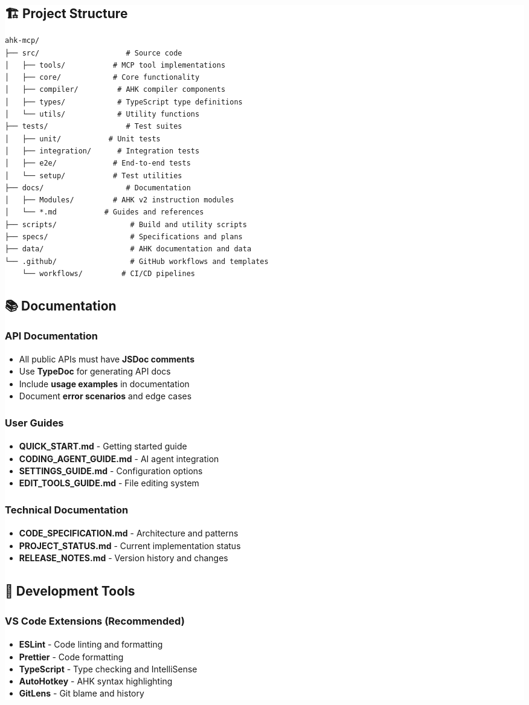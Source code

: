 ## 🏗 Project Structure

```
ahk-mcp/
├── src/                    # Source code
│   ├── tools/           # MCP tool implementations
│   ├── core/            # Core functionality
│   ├── compiler/         # AHK compiler components
│   ├── types/            # TypeScript type definitions
│   └── utils/            # Utility functions
├── tests/                  # Test suites
│   ├── unit/           # Unit tests
│   ├── integration/      # Integration tests
│   ├── e2e/             # End-to-end tests
│   └── setup/           # Test utilities
├── docs/                   # Documentation
│   ├── Modules/         # AHK v2 instruction modules
│   └── *.md           # Guides and references
├── scripts/                 # Build and utility scripts
├── specs/                   # Specifications and plans
├── data/                    # AHK documentation and data
└── .github/                 # GitHub workflows and templates
    └── workflows/         # CI/CD pipelines
```

## 📚 Documentation

### API Documentation
- All public APIs must have **JSDoc comments**
- Use **TypeDoc** for generating API docs
- Include **usage examples** in documentation
- Document **error scenarios** and edge cases

### User Guides
- **QUICK_START.md** - Getting started guide
- **CODING_AGENT_GUIDE.md** - AI agent integration
- **SETTINGS_GUIDE.md** - Configuration options
- **EDIT_TOOLS_GUIDE.md** - File editing system

### Technical Documentation
- **CODE_SPECIFICATION.md** - Architecture and patterns
- **PROJECT_STATUS.md** - Current implementation status
- **RELEASE_NOTES.md** - Version history and changes

## 🔧 Development Tools

### VS Code Extensions (Recommended)
- **ESLint** - Code linting and formatting
- **Prettier** - Code formatting
- **TypeScript** - Type checking and IntelliSense
- **AutoHotkey** - AHK syntax highlighting
- **GitLens** - Git blame and history
